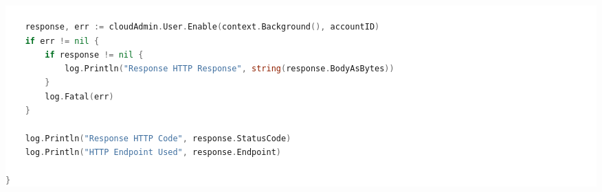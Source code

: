 ```go

	response, err := cloudAdmin.User.Enable(context.Background(), accountID)
	if err != nil {
		if response != nil {
			log.Println("Response HTTP Response", string(response.BodyAsBytes))
		}
		log.Fatal(err)
	}

	log.Println("Response HTTP Code", response.StatusCode)
	log.Println("HTTP Endpoint Used", response.Endpoint)

}

```

